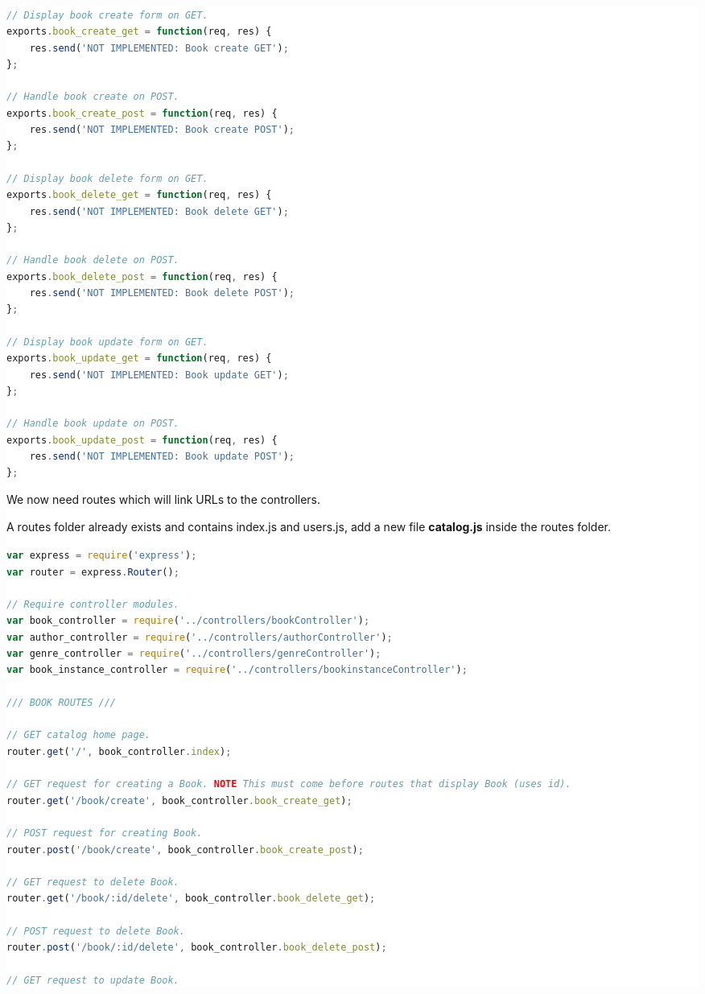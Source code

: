 ```javascript
// Display book create form on GET.
exports.book_create_get = function(req, res) {
    res.send('NOT IMPLEMENTED: Book create GET');
};

// Handle book create on POST.
exports.book_create_post = function(req, res) {
    res.send('NOT IMPLEMENTED: Book create POST');
};

// Display book delete form on GET.
exports.book_delete_get = function(req, res) {
    res.send('NOT IMPLEMENTED: Book delete GET');
};

// Handle book delete on POST.
exports.book_delete_post = function(req, res) {
    res.send('NOT IMPLEMENTED: Book delete POST');
};

// Display book update form on GET.
exports.book_update_get = function(req, res) {
    res.send('NOT IMPLEMENTED: Book update GET');
};

// Handle book update on POST.
exports.book_update_post = function(req, res) {
    res.send('NOT IMPLEMENTED: Book update POST');
};
```

We now need routes which will link URLs to the controllers.

A routes folder already exists and contains index.js and users.js, add a new file **catalog.js** inside the routes folder. 

```javascript
var express = require('express');
var router = express.Router();

// Require controller modules.
var book_controller = require('../controllers/bookController');
var author_controller = require('../controllers/authorController');
var genre_controller = require('../controllers/genreController');
var book_instance_controller = require('../controllers/bookinstanceController');

/// BOOK ROUTES ///

// GET catalog home page.
router.get('/', book_controller.index);

// GET request for creating a Book. NOTE This must come before routes that display Book (uses id).
router.get('/book/create', book_controller.book_create_get);

// POST request for creating Book.
router.post('/book/create', book_controller.book_create_post);

// GET request to delete Book.
router.get('/book/:id/delete', book_controller.book_delete_get);

// POST request to delete Book.
router.post('/book/:id/delete', book_controller.book_delete_post);

// GET request to update Book.
```